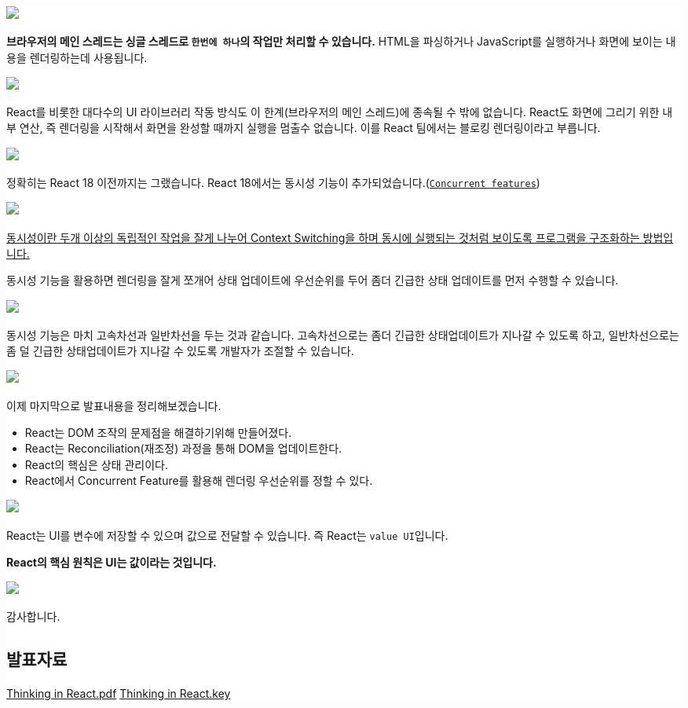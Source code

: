 ![](https://velog.velcdn.com/images/hyunjine/post/12f2a4c6-5c7b-40df-99f8-13c6eccbf372/image.png)

**브라우저의 메인 스레드는 싱글 스레드로 `한번에 하나`의 작업만 처리할 수 있습니다.** HTML을 파싱하거나 JavaScript를 실행하거나 화면에 보이는 내용을 렌더링하는데 사용됩니다.

![](https://velog.velcdn.com/images/hyunjine/post/7015347b-cf23-44a3-84a5-b23f9487d380/image.png)

React를 비롯한 대다수의 UI 라이브러리 작동 방식도 이 한계(브라우저의 메인 스레드)에 종속될 수 밖에 없습니다. React도 화면에 그리기 위한 내부 연산, 즉 렌더링을 시작해서 화면을 완성할 때까지 실행을 멈출수 없습니다. 이를 React 팀에서는 블로킹 렌더링이라고 부릅니다.

![](https://velog.velcdn.com/images/hyunjine/post/76b8430b-11ae-47e9-87e4-497d6c4561a7/image.png)

정확히는 React 18 이전까지는 그랬습니다.
React 18에서는 동시성 기능이 추가되었습니다.([`Concurrent features`](https://www.youtube.com/watch?v=FZ0cG47msEk&t=1255))

![](https://velog.velcdn.com/images/hyunjine/post/189b5352-c1d1-42bd-a0a6-fe00dab7488d/image.png)

[동시성이란 두개 이상의 독립적인 작업을 잘게 나누어 Context Switching을 하며 동시에 실행되는 것처럼 보이도록 프로그램을 구조화하는 방법입니다.](https://tv.naver.com/v/23652451)

동시성 기능을 활용하면 렌더링을 잘게 쪼개어 상태 업데이트에 우선순위를 두어 좀더 긴급한 상태 업데이트를 먼저 수행할 수 있습니다.

![](https://velog.velcdn.com/images/hyunjine/post/83f45f6e-3d17-42db-a20e-9ed53e3952a4/image.png)

동시성 기능은 마치 고속차선과 일반차선을 두는 것과 같습니다. 고속차선으로는 좀더 긴급한 상태업데이트가 지나갈 수 있도록 하고, 일반차선으로는 좀 덜 긴급한 상태업데이트가 지나갈 수 있도록 개발자가 조절할 수 있습니다.

![](https://velog.velcdn.com/images/hyunjine/post/4f94ab34-cb25-4ab0-b306-568f86c2c088/image.png)

이제 마지막으로 발표내용을 정리해보겠습니다.

- React는 DOM 조작의 문제점을 해결하기위해 만들어졌다.
- React는 Reconciliation(재조정) 과정을 통해 DOM을 업데이트한다.
- React의 핵심은 상태 관리이다.
- React에서 Concurrent Feature를 활용해 렌더링 우선순위를 정할 수 있다.

![](https://velog.velcdn.com/images/hyunjine/post/21f54714-a00d-4729-835f-85a35d386757/image.png)

React는 UI를 변수에 저장할 수 있으며 값으로 전달할 수 있습니다. 즉 React는 `value UI`입니다.

**React의 핵심 원칙은 UI는 값이라는 것입니다.**

![](https://velog.velcdn.com/images/hyunjine/post/b57a1ce3-31ac-47f2-ad8c-70c7f1eca431/image.png)

감사합니다.

## 발표자료

[Thinking in React.pdf](https://drive.google.com/file/d/1cc_6qva6u9h2LOnC6ABlmYANgco7JK7J/view?usp=sharing)
[Thinking in React.key](https://drive.google.com/file/d/1m9r1bv8sCh-pILg4p8T_mTPmT2Bux4Ph/view?usp=sharing)
